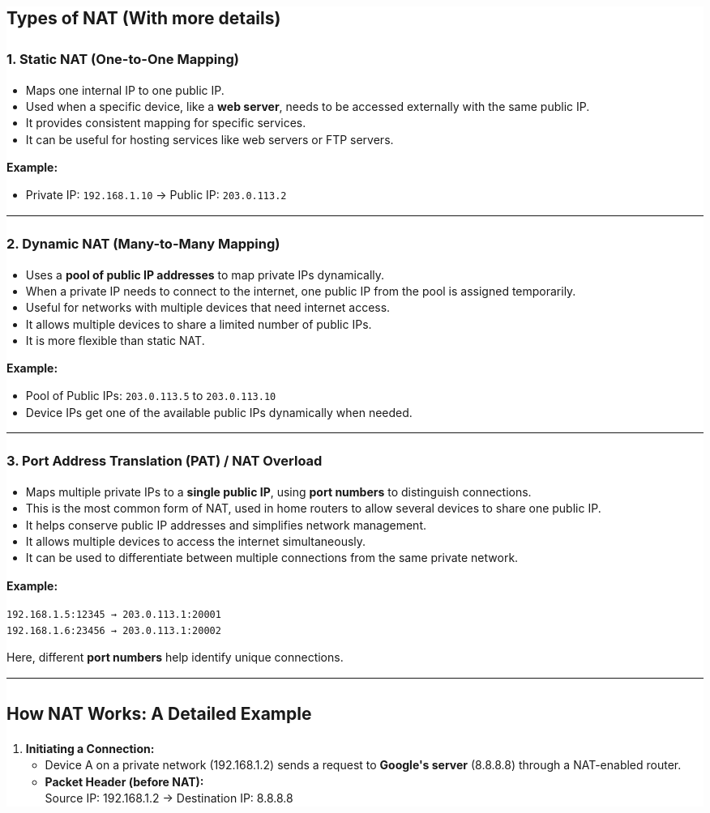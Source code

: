 
## **Types of NAT (With more details)**

### 1. **Static NAT (One-to-One Mapping)**
- Maps one internal IP to one public IP.
- Used when a specific device, like a **web server**, needs to be accessed externally with the same public IP.
- It provides consistent mapping for specific services.
- It can be useful for hosting services like web servers or FTP servers. 

**Example:**  
- Private IP: `192.168.1.10` → Public IP: `203.0.113.2`

---

### 2. **Dynamic NAT (Many-to-Many Mapping)**  
- Uses a **pool of public IP addresses** to map private IPs dynamically.
- When a private IP needs to connect to the internet, one public IP from the pool is assigned temporarily.
- Useful for networks with multiple devices that need internet access.
- It allows multiple devices to share a limited number of public IPs.
- It is more flexible than static NAT.

**Example:**  
- Pool of Public IPs: `203.0.113.5` to `203.0.113.10`
- Device IPs get one of the available public IPs dynamically when needed.

---

### 3. **Port Address Translation (PAT) / NAT Overload**  
- Maps multiple private IPs to a **single public IP**, using **port numbers** to distinguish connections.
- This is the most common form of NAT, used in home routers to allow several devices to share one public IP.
- It helps conserve public IP addresses and simplifies network management.
- It allows multiple devices to access the internet simultaneously.
- It can be used to differentiate between multiple connections from the same private network.

**Example:**
```
192.168.1.5:12345 → 203.0.113.1:20001  
192.168.1.6:23456 → 203.0.113.1:20002  
```
Here, different **port numbers** help identify unique connections.

---

## **How NAT Works: A Detailed Example**

1. **Initiating a Connection:**
   - Device A on a private network (192.168.1.2) sends a request to **Google's server** (8.8.8.8) through a NAT-enabled router.
   - **Packet Header (before NAT):**  
     Source IP: 192.168.1.2 → Destination IP: 8.8.8.8
